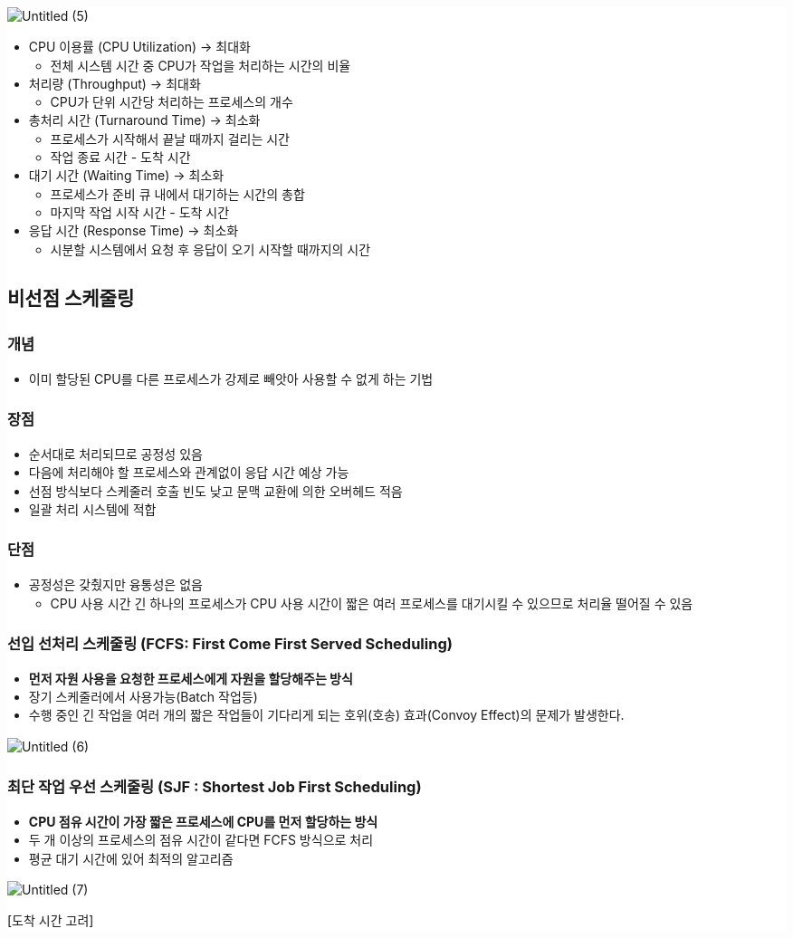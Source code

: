 ![Untitled (5)](https://github.com/RIN-1011/RIN-1011/assets/60701386/fc9ac8a2-6ccd-4c81-9ace-415e3b5cb3eb)

- CPU 이용률 (CPU Utilization) → 최대화
    - 전체 시스템 시간 중 CPU가 작업을 처리하는 시간의 비율
- 처리량 (Throughput) → 최대화
    - CPU가 단위 시간당 처리하는 프로세스의 개수
- 총처리 시간 (Turnaround Time) → 최소화
    - 프로세스가 시작해서 끝날 때까지 걸리는 시간
    - 작업 종료 시간 - 도착 시간
- 대기 시간 (Waiting Time) → 최소화
    - 프로세스가 준비 큐 내에서 대기하는 시간의 총합
    - 마지막 작업 시작 시간 - 도착 시간
- 응답 시간 (Response Time) → 최소화
    - 시분할 시스템에서 요청 후 응답이 오기 시작할 때까지의 시간

## 비선점 스케줄링

### 개념

- 이미 할당된 CPU를 다른 프로세스가 강제로 빼앗아 사용할 수 없게 하는 기법

### 장점

- 순서대로 처리되므로 공정성 있음
- 다음에 처리해야 할 프로세스와 관계없이 응답 시간 예상 가능
- 선점 방식보다 스케줄러 호출 빈도 낮고 문맥 교환에 의한 오버헤드 적음
- 일괄 처리 시스템에 적합

### 단점

- 공정성은 갖췄지만 융통성은 없음
    - CPU 사용 시간 긴 하나의 프로세스가 CPU 사용 시간이 짧은 여러 프로세스를 대기시킬 수 있으므로 처리율 떨어질 수 있음

### 선입 선처리 스케줄링 (FCFS: **First Come First Served Scheduling**)

- **먼저 자원 사용을 요청한 프로세스에게 자원을 할당해주는 방식**
- 장기 스케줄러에서 사용가능(Batch 작업등)
- 수행 중인 긴 작업을 여러 개의 짧은 작업들이 기다리게 되는 호위(호송) 효과(Convoy Effect)의 문제가 발생한다.

![Untitled (6)](https://github.com/RIN-1011/RIN-1011/assets/60701386/f855a148-588c-4a83-acdf-4ab59b6da81f)

### 최단 작업 우선 스케줄링 (SJF : **Shortest Job First Scheduling**)

- **CPU 점유 시간이 가장 짧은 프로세스에 CPU를 먼저 할당하는 방식**
- 두 개 이상의 프로세스의 점유 시간이 같다면 FCFS 방식으로 처리
- 평균 대기 시간에 있어 최적의 알고리즘

![Untitled (7)](https://github.com/RIN-1011/RIN-1011/assets/60701386/fa4c8f5a-349c-41e6-8a3e-00699df5176d)

[도착 시간 고려]
